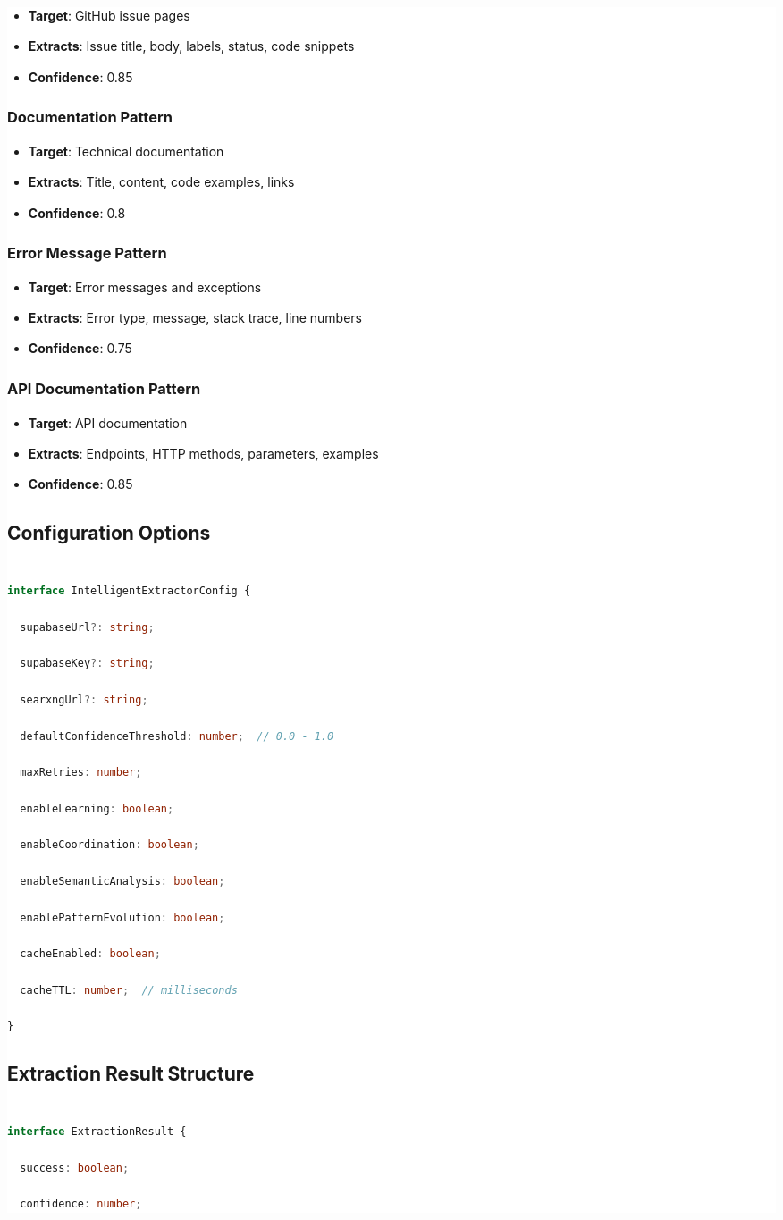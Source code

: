 - **Target**: GitHub issue pages

- **Extracts**: Issue title, body, labels, status, code snippets

- **Confidence**: 0.85
### Documentation Pattern

- **Target**: Technical documentation

- **Extracts**: Title, content, code examples, links

- **Confidence**: 0.8
### Error Message Pattern

- **Target**: Error messages and exceptions

- **Extracts**: Error type, message, stack trace, line numbers

- **Confidence**: 0.75
### API Documentation Pattern

- **Target**: API documentation

- **Extracts**: Endpoints, HTTP methods, parameters, examples

- **Confidence**: 0.85
## Configuration Options
```typescript

interface IntelligentExtractorConfig {

  supabaseUrl?: string;

  supabaseKey?: string;

  searxngUrl?: string;

  defaultConfidenceThreshold: number;  // 0.0 - 1.0

  maxRetries: number;

  enableLearning: boolean;

  enableCoordination: boolean;

  enableSemanticAnalysis: boolean;

  enablePatternEvolution: boolean;

  cacheEnabled: boolean;

  cacheTTL: number;  // milliseconds

}

```
## Extraction Result Structure
```typescript

interface ExtractionResult {

  success: boolean;

  confidence: number;

```